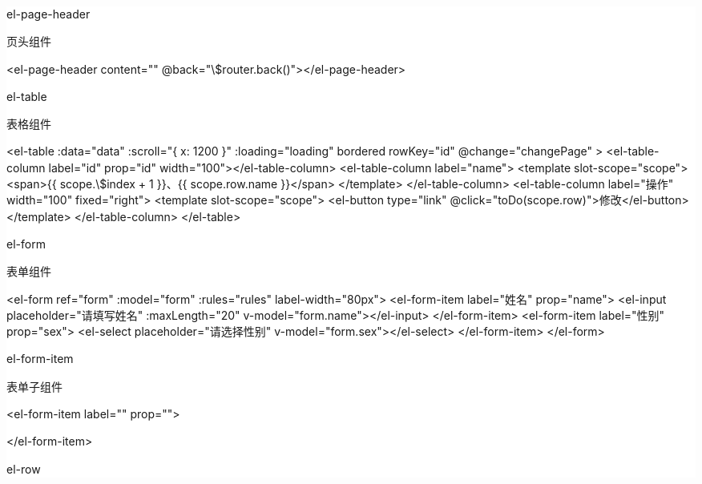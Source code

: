 el-page-header

页头组件

  

<el-page-header content\="" @back\="\\$router.back()"\></el-page-header\>

el-table

表格组件

  

<el-table
  :data\="data"
  :scroll\="{ x: 1200 }"
  :loading\="loading"
  bordered
  rowKey\="id"
  @change\="changePage"
\>
  <el-table-column label\="id" prop\="id" width\="100"\></el-table-column\>
  <el-table-column label\="name"\>
    <template slot-scope\="scope"\>
      <span\>{{ scope.\\$index + 1 }}、{{ scope.row.name }}</span\>
    </template\>
  </el-table-column\>
  <el-table-column label\="操作" width\="100" fixed\="right"\>
    <template slot-scope\="scope"\>
      <el-button type\="link" @click\="toDo(scope.row)"\>修改</el-button\>
    </template\>
  </el-table-column\>
</el-table\>

el-form

表单组件

  

<el-form ref\="form" :model\="form" :rules\="rules" label-width\="80px"\>
  <el-form-item label\="姓名" prop\="name"\>
    <el-input placeholder\="请填写姓名" :maxLength\="20" v-model\="form.name"\></el-input\>
  </el-form-item\>
  <el-form-item label\="性别" prop\="sex"\>
    <el-select placeholder\="请选择性别" v-model\="form.sex"\></el-select\>
  </el-form-item\>
</el-form\>

el-form-item

表单子组件

  

<el-form-item label\="" prop\=""\>
  
</el-form-item\>

el-row
